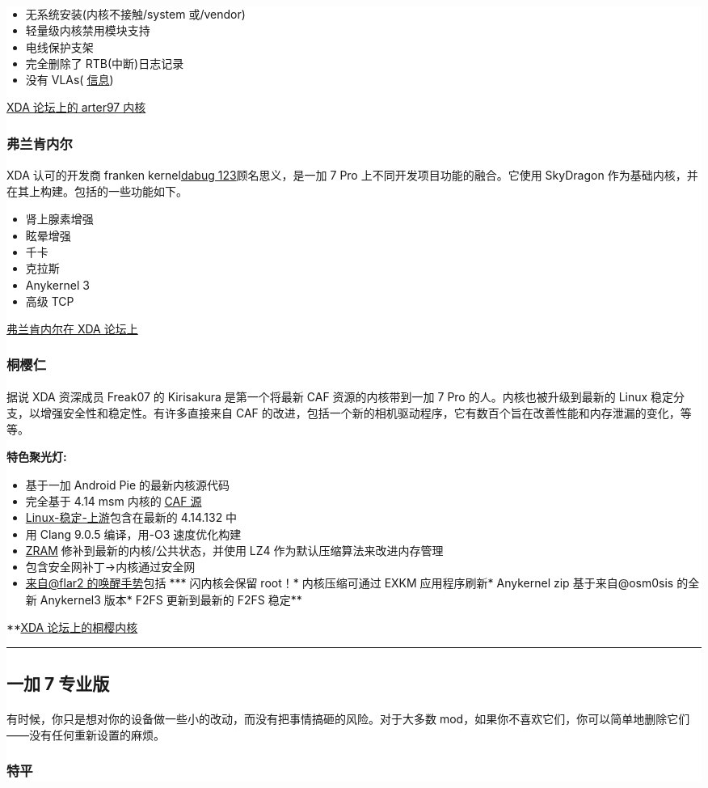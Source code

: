 *   无系统安装(内核不接触/system 或/vendor)
*   轻量级内核禁用模块支持
*   电线保护支架
*   完全删除了 RTB(中断)日志记录
*   没有 VLAs( [信息](http://xn--https-nw3b//www.phoronix.com/scan.php?page=news_item&px=Linux-Kills-The-VLA%E2%80%9D))

[XDA 论坛上的 arter97 内核](https://forum.xda-developers.com/oneplus-7-pro/development/arter97-kernel-oneplus-7-t3952578/)

### 弗兰肯内尔

XDA 认可的开发商 franken kernel[dabug 123](https://forum.xda-developers.com/member.php?u=6047959)顾名思义，是一加 7 Pro 上不同开发项目功能的融合。它使用 SkyDragon 作为基础内核，并在其上构建。包括的一些功能如下。

*   肾上腺素增强
*   眩晕增强
*   千卡
*   克拉斯
*   Anykernel 3
*   高级 TCP

[弗兰肯内尔在 XDA 论坛上](https://forum.xda-developers.com/oneplus-7-pro/development/kernel-frankenkernel-t3940793)

### 桐樱仁

据说 XDA 资深成员 Freak07 的 Kirisakura 是第一个将最新 CAF 资源的内核带到一加 7 Pro 的人。内核也被升级到最新的 Linux 稳定分支，以增强安全性和稳定性。有许多直接来自 CAF 的改进，包括一个新的相机驱动程序，它有数百个旨在改善性能和内存泄漏的变化，等等。

**特色聚光灯:**

*   基于一加 Android Pie 的最新内核源代码
*   完全基于 4.14 msm 内核的 [CAF 源](https://source.codeaurora.org/quic/la/kernel/msm-4.14/)
*   [Linux-稳定-上游](https://github.com/android-linux-stable/notes/blob/master/info/why-is-linux-stable-important.md)包含在最新的 4.14.132 中
*   用 Clang 9.0.5 编译，用-O3 速度优化构建
*   [ZRAM](https://forum.xda-developers.com/showthread.php?p=34877656#post34877656) 修补到最新的内核/公共状态，并使用 LZ4 作为默认压缩算法来改进内存管理
*   包含安全网补丁->内核通过安全网
*   [来自@flar2 的唤醒手势](https://github.com/flar2/Bluecross/commit/dabdab82f745e37caee3c0f369eeef8b52efea6c)包括
***   闪内核会保留 root！*   内核压缩可通过 EXKM 应用程序刷新*   Anykernel zip 基于来自@osm0sis 的全新 Anykernel3 版本*   F2FS 更新到最新的 F2FS 稳定**

 **[XDA 论坛上的桐樱内核](https://forum.xda-developers.com/oneplus-7-pro/development/kernel-kirisakura-1-0-0-op7-pro-aka-t3933916)

* * *

## 一加 7 专业版

有时候，你只是想对你的设备做一些小的改动，而没有把事情搞砸的风险。对于大多数 mod，如果你不喜欢它们，你可以简单地删除它们——没有任何重新设置的麻烦。

### 特平
